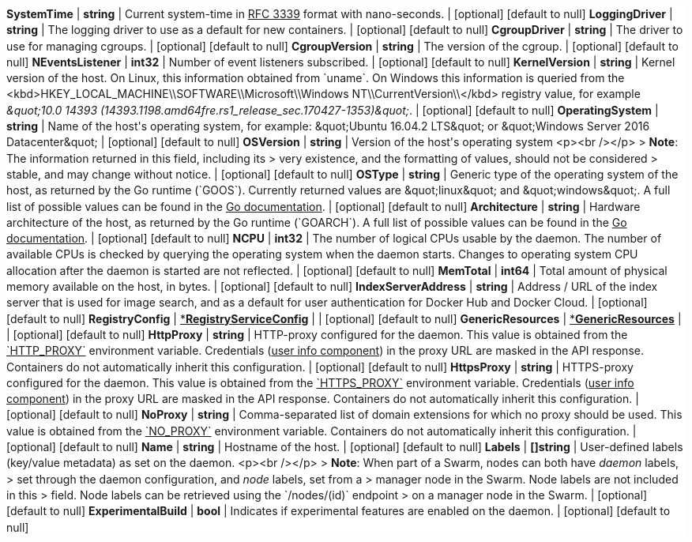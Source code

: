 **SystemTime** | **string** | Current system-time in [RFC 3339](https://www.ietf.org/rfc/rfc3339.txt) format with nano-seconds.  | [optional] [default to null]
**LoggingDriver** | **string** | The logging driver to use as a default for new containers.  | [optional] [default to null]
**CgroupDriver** | **string** | The driver to use for managing cgroups.  | [optional] [default to null]
**CgroupVersion** | **string** | The version of the cgroup.  | [optional] [default to null]
**NEventsListener** | **int32** | Number of event listeners subscribed. | [optional] [default to null]
**KernelVersion** | **string** | Kernel version of the host.  On Linux, this information obtained from &#x60;uname&#x60;. On Windows this information is queried from the &lt;kbd&gt;HKEY_LOCAL_MACHINE\\\\SOFTWARE\\\\Microsoft\\\\Windows NT\\\\CurrentVersion\\\\&lt;/kbd&gt; registry value, for example _\&quot;10.0 14393 (14393.1198.amd64fre.rs1_release_sec.170427-1353)\&quot;_.  | [optional] [default to null]
**OperatingSystem** | **string** | Name of the host&#39;s operating system, for example: \&quot;Ubuntu 16.04.2 LTS\&quot; or \&quot;Windows Server 2016 Datacenter\&quot;  | [optional] [default to null]
**OSVersion** | **string** | Version of the host&#39;s operating system  &lt;p&gt;&lt;br /&gt;&lt;/p&gt;  &gt; **Note**: The information returned in this field, including its &gt; very existence, and the formatting of values, should not be considered &gt; stable, and may change without notice.  | [optional] [default to null]
**OSType** | **string** | Generic type of the operating system of the host, as returned by the Go runtime (&#x60;GOOS&#x60;).  Currently returned values are \&quot;linux\&quot; and \&quot;windows\&quot;. A full list of possible values can be found in the [Go documentation](https://golang.org/doc/install/source#environment).  | [optional] [default to null]
**Architecture** | **string** | Hardware architecture of the host, as returned by the Go runtime (&#x60;GOARCH&#x60;).  A full list of possible values can be found in the [Go documentation](https://golang.org/doc/install/source#environment).  | [optional] [default to null]
**NCPU** | **int32** | The number of logical CPUs usable by the daemon.  The number of available CPUs is checked by querying the operating system when the daemon starts. Changes to operating system CPU allocation after the daemon is started are not reflected.  | [optional] [default to null]
**MemTotal** | **int64** | Total amount of physical memory available on the host, in bytes.  | [optional] [default to null]
**IndexServerAddress** | **string** | Address / URL of the index server that is used for image search, and as a default for user authentication for Docker Hub and Docker Cloud.  | [optional] [default to null]
**RegistryConfig** | [***RegistryServiceConfig**](RegistryServiceConfig.md) |  | [optional] [default to null]
**GenericResources** | [***GenericResources**](GenericResources.md) |  | [optional] [default to null]
**HttpProxy** | **string** | HTTP-proxy configured for the daemon. This value is obtained from the [&#x60;HTTP_PROXY&#x60;](https://www.gnu.org/software/wget/manual/html_node/Proxies.html) environment variable. Credentials ([user info component](https://tools.ietf.org/html/rfc3986#section-3.2.1)) in the proxy URL are masked in the API response.  Containers do not automatically inherit this configuration.  | [optional] [default to null]
**HttpsProxy** | **string** | HTTPS-proxy configured for the daemon. This value is obtained from the [&#x60;HTTPS_PROXY&#x60;](https://www.gnu.org/software/wget/manual/html_node/Proxies.html) environment variable. Credentials ([user info component](https://tools.ietf.org/html/rfc3986#section-3.2.1)) in the proxy URL are masked in the API response.  Containers do not automatically inherit this configuration.  | [optional] [default to null]
**NoProxy** | **string** | Comma-separated list of domain extensions for which no proxy should be used. This value is obtained from the [&#x60;NO_PROXY&#x60;](https://www.gnu.org/software/wget/manual/html_node/Proxies.html) environment variable.  Containers do not automatically inherit this configuration.  | [optional] [default to null]
**Name** | **string** | Hostname of the host. | [optional] [default to null]
**Labels** | **[]string** | User-defined labels (key/value metadata) as set on the daemon.  &lt;p&gt;&lt;br /&gt;&lt;/p&gt;  &gt; **Note**: When part of a Swarm, nodes can both have _daemon_ labels, &gt; set through the daemon configuration, and _node_ labels, set from a &gt; manager node in the Swarm. Node labels are not included in this &gt; field. Node labels can be retrieved using the &#x60;/nodes/(id)&#x60; endpoint &gt; on a manager node in the Swarm.  | [optional] [default to null]
**ExperimentalBuild** | **bool** | Indicates if experimental features are enabled on the daemon.  | [optional] [default to null]